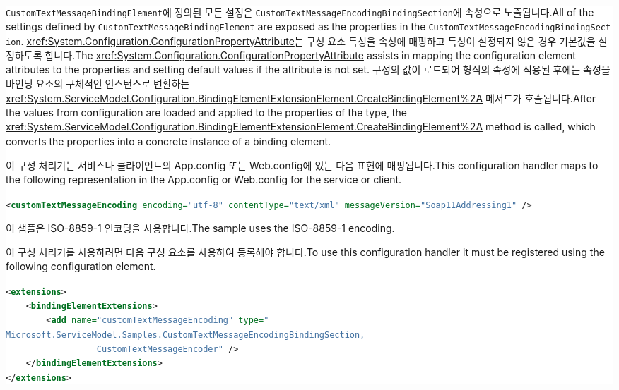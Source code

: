 <span data-ttu-id="c6a96-161">`CustomTextMessageBindingElement`에 정의된 모든 설정은 `CustomTextMessageEncodingBindingSection`에 속성으로 노출됩니다.</span><span class="sxs-lookup"><span data-stu-id="c6a96-161">All of the settings defined by `CustomTextMessageBindingElement` are exposed as the properties in the `CustomTextMessageEncodingBindingSection`.</span></span> <span data-ttu-id="c6a96-162"><xref:System.Configuration.ConfigurationPropertyAttribute>는 구성 요소 특성을 속성에 매핑하고 특성이 설정되지 않은 경우 기본값을 설정하도록 합니다.</span><span class="sxs-lookup"><span data-stu-id="c6a96-162">The <xref:System.Configuration.ConfigurationPropertyAttribute> assists in mapping the configuration element attributes to the properties and setting default values if the attribute is not set.</span></span> <span data-ttu-id="c6a96-163">구성의 값이 로드되어 형식의 속성에 적용된 후에는 속성을 바인딩 요소의 구체적인 인스턴스로 변환하는 <xref:System.ServiceModel.Configuration.BindingElementExtensionElement.CreateBindingElement%2A> 메서드가 호출됩니다.</span><span class="sxs-lookup"><span data-stu-id="c6a96-163">After the values from configuration are loaded and applied to the properties of the type, the <xref:System.ServiceModel.Configuration.BindingElementExtensionElement.CreateBindingElement%2A> method is called, which converts the properties into a concrete instance of a binding element.</span></span>

<span data-ttu-id="c6a96-164">이 구성 처리기는 서비스나 클라이언트의 App.config 또는 Web.config에 있는 다음 표현에 매핑됩니다.</span><span class="sxs-lookup"><span data-stu-id="c6a96-164">This configuration handler maps to the following representation in the App.config or Web.config for the service or client.</span></span>

```xml
<customTextMessageEncoding encoding="utf-8" contentType="text/xml" messageVersion="Soap11Addressing1" />
```

<span data-ttu-id="c6a96-165">이 샘플은 ISO-8859-1 인코딩을 사용합니다.</span><span class="sxs-lookup"><span data-stu-id="c6a96-165">The sample uses the ISO-8859-1 encoding.</span></span>

<span data-ttu-id="c6a96-166">이 구성 처리기를 사용하려면 다음 구성 요소를 사용하여 등록해야 합니다.</span><span class="sxs-lookup"><span data-stu-id="c6a96-166">To use this configuration handler it must be registered using the following configuration element.</span></span>

```xml
<extensions>
    <bindingElementExtensions>
        <add name="customTextMessageEncoding" type="
Microsoft.ServiceModel.Samples.CustomTextMessageEncodingBindingSection,
                  CustomTextMessageEncoder" />
    </bindingElementExtensions>
</extensions>
```
